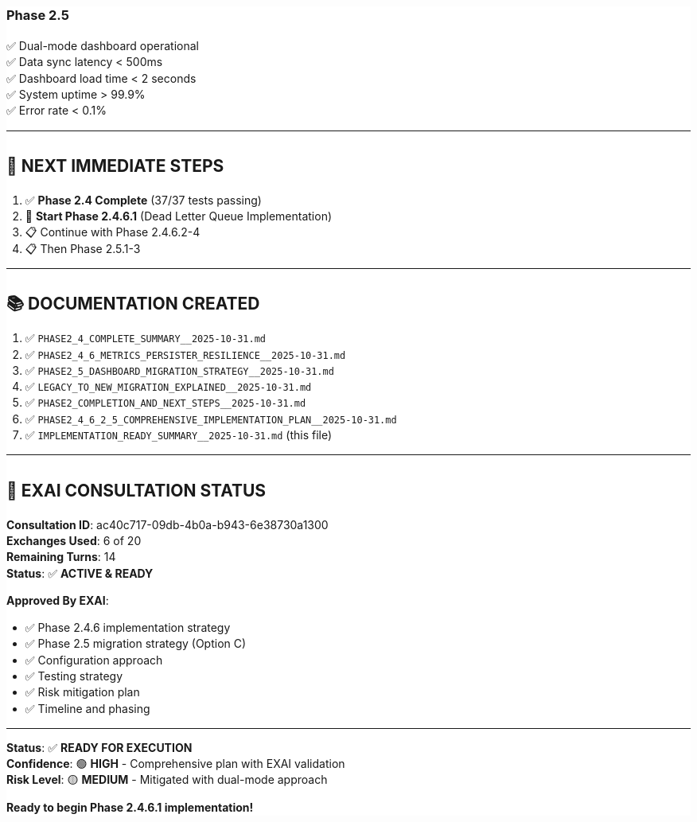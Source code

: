 ### Phase 2.5
✅ Dual-mode dashboard operational  
✅ Data sync latency < 500ms  
✅ Dashboard load time < 2 seconds  
✅ System uptime > 99.9%  
✅ Error rate < 0.1%  

---

## 🚀 NEXT IMMEDIATE STEPS

1. ✅ **Phase 2.4 Complete** (37/37 tests passing)
2. 🔄 **Start Phase 2.4.6.1** (Dead Letter Queue Implementation)
3. 📋 Continue with Phase 2.4.6.2-4
4. 📋 Then Phase 2.5.1-3

---

## 📚 DOCUMENTATION CREATED

1. ✅ `PHASE2_4_COMPLETE_SUMMARY__2025-10-31.md`
2. ✅ `PHASE2_4_6_METRICS_PERSISTER_RESILIENCE__2025-10-31.md`
3. ✅ `PHASE2_5_DASHBOARD_MIGRATION_STRATEGY__2025-10-31.md`
4. ✅ `LEGACY_TO_NEW_MIGRATION_EXPLAINED__2025-10-31.md`
5. ✅ `PHASE2_COMPLETION_AND_NEXT_STEPS__2025-10-31.md`
6. ✅ `PHASE2_4_6_2_5_COMPREHENSIVE_IMPLEMENTATION_PLAN__2025-10-31.md`
7. ✅ `IMPLEMENTATION_READY_SUMMARY__2025-10-31.md` (this file)

---

## 🎯 EXAI CONSULTATION STATUS

**Consultation ID**: ac40c717-09db-4b0a-b943-6e38730a1300  
**Exchanges Used**: 6 of 20  
**Remaining Turns**: 14  
**Status**: ✅ **ACTIVE & READY**

**Approved By EXAI**:
- ✅ Phase 2.4.6 implementation strategy
- ✅ Phase 2.5 migration strategy (Option C)
- ✅ Configuration approach
- ✅ Testing strategy
- ✅ Risk mitigation plan
- ✅ Timeline and phasing

---

**Status**: ✅ **READY FOR EXECUTION**  
**Confidence**: 🟢 **HIGH** - Comprehensive plan with EXAI validation  
**Risk Level**: 🟡 **MEDIUM** - Mitigated with dual-mode approach  

**Ready to begin Phase 2.4.6.1 implementation!**

